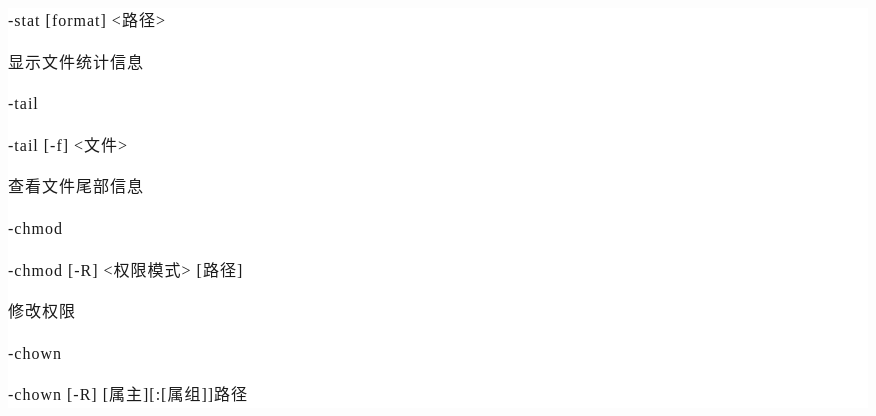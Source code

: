 <td valign="top" width="403" style="font-size:14px;border:1px solid #C0C0C0;border-collapse:collapse;">
<p style="letter-spacing:1px;text-align:justify;line-height:1.6;font-size:12pt;font-family:'Microsoft YaHei';">
-stat [format] &lt;路径&gt;</p>
</td>
<td valign="top" width="163" style="font-size:14px;border:1px solid #C0C0C0;border-collapse:collapse;">
<p style="letter-spacing:1px;text-align:justify;line-height:1.6;font-size:12pt;font-family:'Microsoft YaHei';">
显示文件统计信息</p>
</td>
</tr><tr><td valign="top" width="115" style="font-size:14px;border:1px solid #C0C0C0;border-collapse:collapse;">
<p style="letter-spacing:1px;text-align:justify;line-height:1.6;font-size:12pt;font-family:'Microsoft YaHei';">
-tail</p>
</td>
<td valign="top" width="403" style="font-size:14px;border:1px solid #C0C0C0;border-collapse:collapse;">
<p style="letter-spacing:1px;text-align:justify;line-height:1.6;font-size:12pt;font-family:'Microsoft YaHei';">
-tail [-f] &lt;文件&gt;</p>
</td>
<td valign="top" width="163" style="font-size:14px;border:1px solid #C0C0C0;border-collapse:collapse;">
<p style="letter-spacing:1px;text-align:justify;line-height:1.6;font-size:12pt;font-family:'Microsoft YaHei';">
查看文件尾部信息</p>
</td>
</tr><tr><td valign="top" width="115" style="font-size:14px;border:1px solid #C0C0C0;border-collapse:collapse;">
<p style="letter-spacing:1px;text-align:justify;line-height:1.6;font-size:12pt;font-family:'Microsoft YaHei';">
-chmod</p>
</td>
<td valign="top" width="403" style="font-size:14px;border:1px solid #C0C0C0;border-collapse:collapse;">
<p style="letter-spacing:1px;text-align:justify;line-height:1.6;font-size:12pt;font-family:'Microsoft YaHei';">
-chmod [-R] &lt;权限模式&gt; [路径]</p>
</td>
<td valign="top" width="163" style="font-size:14px;border:1px solid #C0C0C0;border-collapse:collapse;">
<p style="letter-spacing:1px;text-align:justify;line-height:1.6;font-size:12pt;font-family:'Microsoft YaHei';">
修改权限</p>
</td>
</tr><tr><td valign="top" width="115" style="font-size:14px;border:1px solid #C0C0C0;border-collapse:collapse;">
<p style="letter-spacing:1px;text-align:justify;line-height:1.6;font-size:12pt;font-family:'Microsoft YaHei';">
-chown</p>
</td>
<td valign="top" width="403" style="font-size:14px;border:1px solid #C0C0C0;border-collapse:collapse;">
<p style="letter-spacing:1px;text-align:justify;line-height:1.6;font-size:12pt;font-family:'Microsoft YaHei';">
-chown [-R] [属主][:[属组]]路径</p>
</td>
<td valign="top" width="163" style="font-size:14px;border:1px solid #C0C0C0;border-collapse:collapse;">
<p style="letter-spacing:1px;text-align:justify;line-height:1.6;font-size:12pt;font-family:'Microsoft YaHei';">